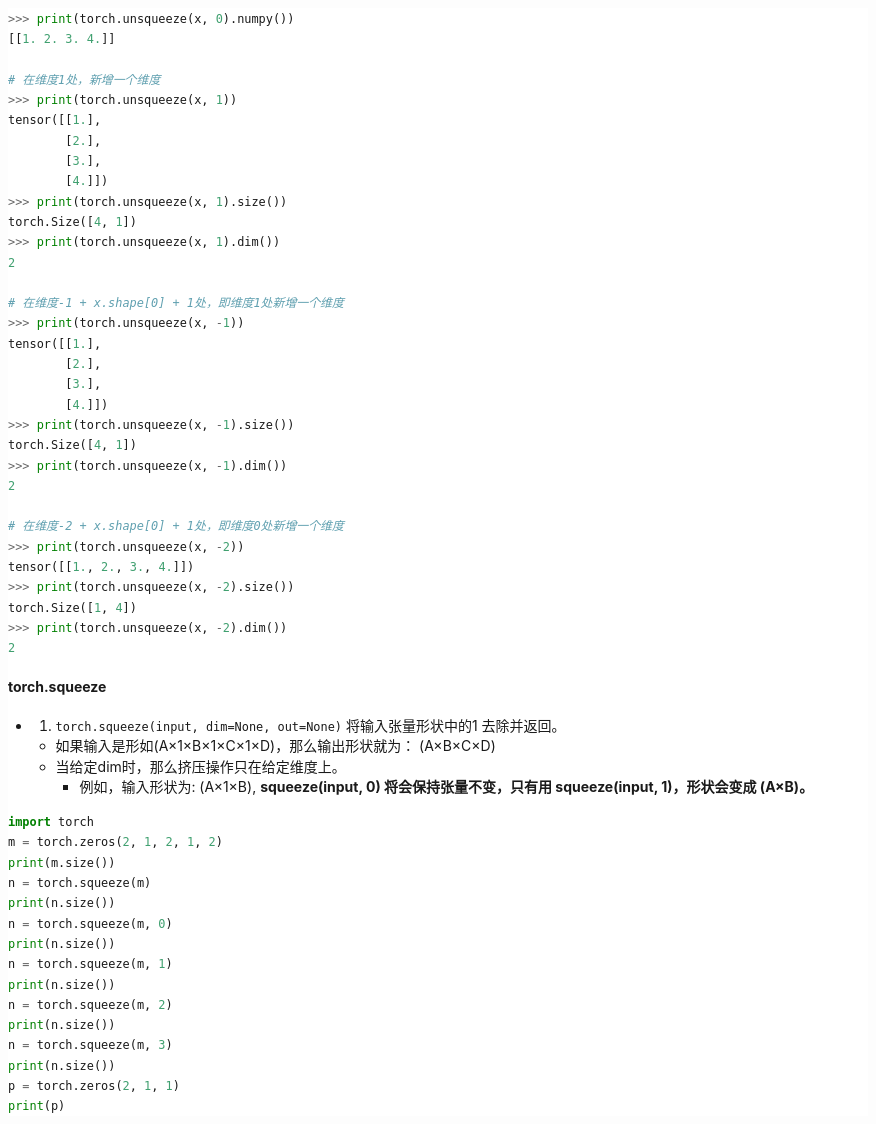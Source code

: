 ```python
>>> print(torch.unsqueeze(x, 0).numpy())
[[1. 2. 3. 4.]]

# 在维度1处，新增一个维度
>>> print(torch.unsqueeze(x, 1))
tensor([[1.],
        [2.],
        [3.],
        [4.]])
>>> print(torch.unsqueeze(x, 1).size())
torch.Size([4, 1])
>>> print(torch.unsqueeze(x, 1).dim())
2

# 在维度-1 + x.shape[0] + 1处，即维度1处新增一个维度
>>> print(torch.unsqueeze(x, -1))
tensor([[1.],
        [2.],
        [3.],
        [4.]])
>>> print(torch.unsqueeze(x, -1).size())
torch.Size([4, 1])
>>> print(torch.unsqueeze(x, -1).dim())
2

# 在维度-2 + x.shape[0] + 1处，即维度0处新增一个维度
>>> print(torch.unsqueeze(x, -2))
tensor([[1., 2., 3., 4.]])
>>> print(torch.unsqueeze(x, -2).size())
torch.Size([1, 4])
>>> print(torch.unsqueeze(x, -2).dim())
2
```



#### torch.squeeze

- 1. ``torch.squeeze(input, dim=None, out=None)`` 将输入张量形状中的1 去除并返回。 
    * 如果输入是形如(A×1×B×1×C×1×D)，那么输出形状就为： (A×B×C×D)
    * 当给定dim时，那么挤压操作只在给定维度上。
        * 例如，输入形状为: (A×1×B), **squeeze(input, 0) 将会保持张量不变，只有用 squeeze(input, 1)，形状会变成 (A×B)。**
        
```python
import torch
m = torch.zeros(2, 1, 2, 1, 2)
print(m.size())
n = torch.squeeze(m)
print(n.size())
n = torch.squeeze(m, 0)
print(n.size())
n = torch.squeeze(m, 1)
print(n.size()) 
n = torch.squeeze(m, 2)
print(n.size()) 
n = torch.squeeze(m, 3)
print(n.size())
p = torch.zeros(2, 1, 1)
print(p) 
```
